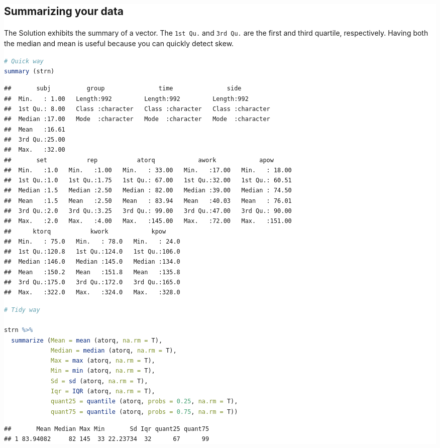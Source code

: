 
## Summarizing your data

The Solution exhibits the summary of a vector. The `1st Qu.` and `3rd Qu.` are the first and third quartile, respectively. Having both the median and mean is useful because you can
quickly detect skew. 


```r
# Quick way
summary (strn)
```

```
##       subj          group               time               side          
##  Min.   : 1.00   Length:992         Length:992         Length:992        
##  1st Qu.: 8.00   Class :character   Class :character   Class :character  
##  Median :17.00   Mode  :character   Mode  :character   Mode  :character  
##  Mean   :16.61                                                           
##  3rd Qu.:25.00                                                           
##  Max.   :32.00                                                           
##       set           rep           atorq            awork            apow       
##  Min.   :1.0   Min.   :1.00   Min.   : 33.00   Min.   :17.00   Min.   : 18.00  
##  1st Qu.:1.0   1st Qu.:1.75   1st Qu.: 67.00   1st Qu.:32.00   1st Qu.: 60.51  
##  Median :1.5   Median :2.50   Median : 82.00   Median :39.00   Median : 74.50  
##  Mean   :1.5   Mean   :2.50   Mean   : 83.94   Mean   :40.03   Mean   : 76.01  
##  3rd Qu.:2.0   3rd Qu.:3.25   3rd Qu.: 99.00   3rd Qu.:47.00   3rd Qu.: 90.00  
##  Max.   :2.0   Max.   :4.00   Max.   :145.00   Max.   :72.00   Max.   :151.00  
##      ktorq           kwork            kpow      
##  Min.   : 75.0   Min.   : 78.0   Min.   : 24.0  
##  1st Qu.:120.8   1st Qu.:124.0   1st Qu.:106.0  
##  Median :146.0   Median :145.0   Median :134.0  
##  Mean   :150.2   Mean   :151.8   Mean   :135.8  
##  3rd Qu.:175.0   3rd Qu.:172.0   3rd Qu.:165.0  
##  Max.   :322.0   Max.   :324.0   Max.   :328.0
```

```r
# Tidy way

strn %>%
  summarize (Mean = mean (atorq, na.rm = T),
             Median = median (atorq, na.rm = T),
             Max = max (atorq, na.rm = T),
             Min = min (atorq, na.rm = T),
             Sd = sd (atorq, na.rm = T),
             Iqr = IQR (atorq, na.rm = T),
             quant25 = quantile (atorq, probs = 0.25, na.rm = T),
             quant75 = quantile (atorq, probs = 0.75, na.rm = T))
```

```
##       Mean Median Max Min       Sd Iqr quant25 quant75
## 1 83.94082     82 145  33 22.23734  32      67      99
```
